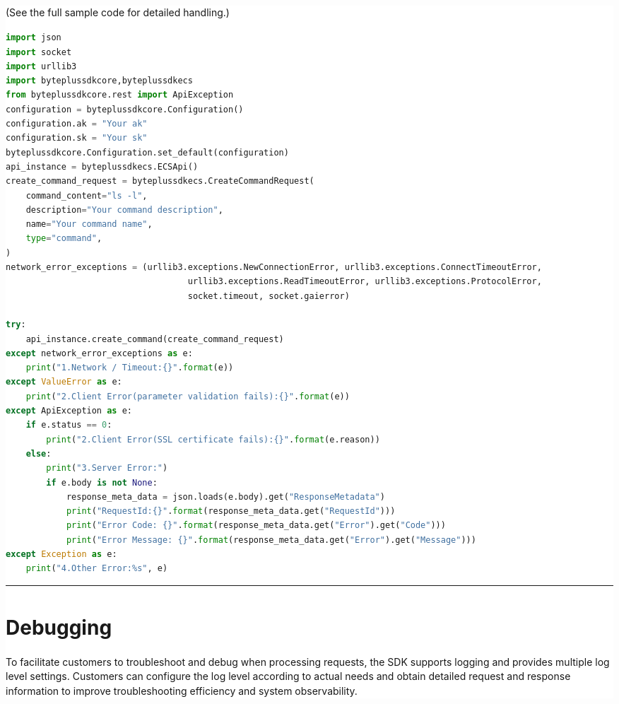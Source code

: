 
(See the full sample code for detailed handling.)

```python
import json
import socket
import urllib3
import byteplussdkcore,byteplussdkecs
from byteplussdkcore.rest import ApiException
configuration = byteplussdkcore.Configuration()
configuration.ak = "Your ak"
configuration.sk = "Your sk"
byteplussdkcore.Configuration.set_default(configuration)
api_instance = byteplussdkecs.ECSApi()
create_command_request = byteplussdkecs.CreateCommandRequest(
    command_content="ls -l",
    description="Your command description",
    name="Your command name",
    type="command",
)
network_error_exceptions = (urllib3.exceptions.NewConnectionError, urllib3.exceptions.ConnectTimeoutError,
                                    urllib3.exceptions.ReadTimeoutError, urllib3.exceptions.ProtocolError,
                                    socket.timeout, socket.gaierror)

try:
    api_instance.create_command(create_command_request)
except network_error_exceptions as e:
    print("1.Network / Timeout:{}".format(e))
except ValueError as e:
    print("2.Client Error(parameter validation fails):{}".format(e))
except ApiException as e:
    if e.status == 0:
        print("2.Client Error(SSL certificate fails):{}".format(e.reason))
    else:
        print("3.Server Error:")
        if e.body is not None:
            response_meta_data = json.loads(e.body).get("ResponseMetadata")
            print("RequestId:{}".format(response_meta_data.get("RequestId")))
            print("Error Code: {}".format(response_meta_data.get("Error").get("Code")))
            print("Error Message: {}".format(response_meta_data.get("Error").get("Message")))
except Exception as e:
    print("4.Other Error:%s", e)
```

---

# Debugging
To facilitate customers to troubleshoot and debug when processing requests, the SDK supports logging and provides multiple log level settings. Customers can configure the log level according to actual needs and obtain detailed request and response information to improve troubleshooting efficiency and system observability.
